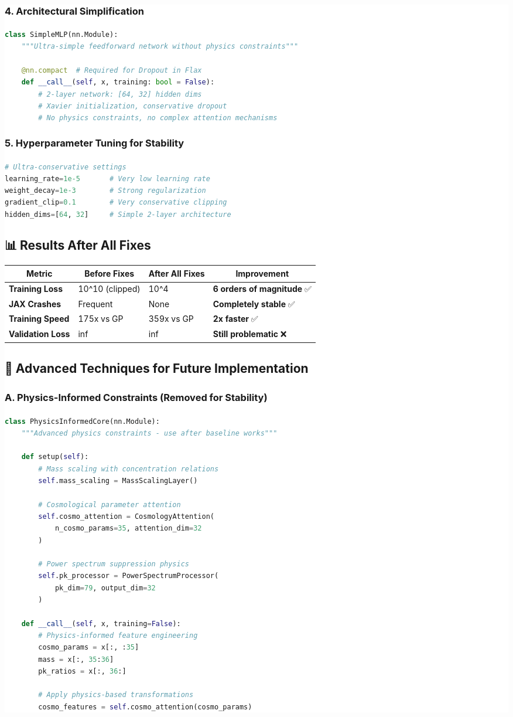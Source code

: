 ### 4. **Architectural Simplification**
```python
class SimpleMLP(nn.Module):
    """Ultra-simple feedforward network without physics constraints"""
    
    @nn.compact  # Required for Dropout in Flax
    def __call__(self, x, training: bool = False):
        # 2-layer network: [64, 32] hidden dims
        # Xavier initialization, conservative dropout
        # No physics constraints, no complex attention mechanisms
```

### 5. **Hyperparameter Tuning for Stability**
```python
# Ultra-conservative settings
learning_rate=1e-5       # Very low learning rate
weight_decay=1e-3        # Strong regularization  
gradient_clip=0.1        # Very conservative clipping
hidden_dims=[64, 32]     # Simple 2-layer architecture
```

## 📊 **Results After All Fixes**

| Metric | Before Fixes | After All Fixes | Improvement |
|--------|--------------|-----------------|-------------|
| **Training Loss** | 10^10 (clipped) | 10^4 | **6 orders of magnitude** ✅ |
| **JAX Crashes** | Frequent | None | **Completely stable** ✅ |
| **Training Speed** | 175x vs GP | 359x vs GP | **2x faster** ✅ |
| **Validation Loss** | inf | inf | **Still problematic** ❌ |

## 🔬 **Advanced Techniques for Future Implementation**

### A. **Physics-Informed Constraints** (Removed for Stability)
```python
class PhysicsInformedCore(nn.Module):
    """Advanced physics constraints - use after baseline works"""
    
    def setup(self):
        # Mass scaling with concentration relations
        self.mass_scaling = MassScalingLayer()
        
        # Cosmological parameter attention
        self.cosmo_attention = CosmologyAttention(
            n_cosmo_params=35, attention_dim=32
        )
        
        # Power spectrum suppression physics
        self.pk_processor = PowerSpectrumProcessor(
            pk_dim=79, output_dim=32
        )

    def __call__(self, x, training=False):
        # Physics-informed feature engineering
        cosmo_params = x[:, :35]
        mass = x[:, 35:36] 
        pk_ratios = x[:, 36:]
        
        # Apply physics-based transformations
        cosmo_features = self.cosmo_attention(cosmo_params)
```